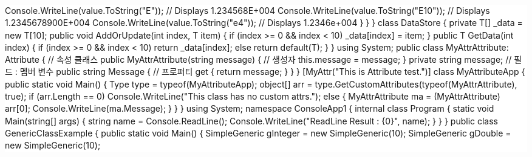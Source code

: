 Console.WriteLine(value.ToString("E"));
// Displays 1.234568E+004
Console.WriteLine(value.ToString("E10"));
// Displays 1.2345678900E+004
Console.WriteLine(value.ToString("e4"));
// Displays 1.2346e+004
}
}
}
  class DataStore<T>
{
private T[] _data = new T[10];
public void AddOrUpdate(int index, T item)
{
if (index >= 0 && index < 10)
_data[index] = item;
}
public T GetData(int index)
{
if (index >= 0 && index < 10)
return _data[index];
else
return default(T);
}
}
using System;
public class MyAttrAttribute: Attribute { // 속성 클래스
public MyAttrAttribute(string message) { // 생성자
this.message = message;
}
private string message; // 필드 : 멤버 변수
public string Message { // 프로퍼티
get { return message; }
}
}
[MyAttr("This is Attribute test.")]
class MyAttributeApp {
public static void Main() {
Type type = typeof(MyAttributeApp);
object[] arr = type.GetCustomAttributes(typeof(MyAttrAttribute), true);
if (arr.Length == 0)
Console.WriteLine("This class has no custom attrs.");
else {
MyAttrAttribute ma = (MyAttrAttribute) arr[0];
Console.WriteLine(ma.Message);
}
}
}
using System;
namespace ConsoleApp1
{
internal class Program
{
static void Main(string[] args)
{
string name = Console.ReadLine();
Console.WriteLine("ReadLine Result : {0}", name);
}
}
}
public class GenericClassExample {
public static void Main() {
SimpleGeneric<Int32> gInteger = new SimpleGeneric<Int32>(10);
SimpleGeneric<Double> gDouble = new SimpleGeneric<Double>(10);